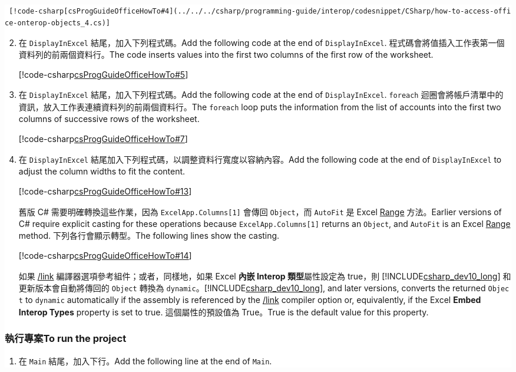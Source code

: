      [!code-csharp[csProgGuideOfficeHowTo#4](../../../csharp/programming-guide/interop/codesnippet/CSharp/how-to-access-office-onterop-objects_4.cs)]  
  
2.  <span data-ttu-id="ec2d8-137">在 `DisplayInExcel` 結尾，加入下列程式碼。</span><span class="sxs-lookup"><span data-stu-id="ec2d8-137">Add the following code at the end of `DisplayInExcel`.</span></span> <span data-ttu-id="ec2d8-138">程式碼會將值插入工作表第一個資料列的前兩個資料行。</span><span class="sxs-lookup"><span data-stu-id="ec2d8-138">The code inserts values into the first two columns of the first row of the worksheet.</span></span>  
  
     [!code-csharp[csProgGuideOfficeHowTo#5](../../../csharp/programming-guide/interop/codesnippet/CSharp/how-to-access-office-onterop-objects_5.cs)]  
  
3.  <span data-ttu-id="ec2d8-139">在 `DisplayInExcel` 結尾，加入下列程式碼。</span><span class="sxs-lookup"><span data-stu-id="ec2d8-139">Add the following code at the end of `DisplayInExcel`.</span></span> <span data-ttu-id="ec2d8-140">`foreach` 迴圈會將帳戶清單中的資訊，放入工作表連續資料列的前兩個資料行。</span><span class="sxs-lookup"><span data-stu-id="ec2d8-140">The `foreach` loop puts the information from the list of accounts into the first two columns of successive rows of the worksheet.</span></span>  
  
     [!code-csharp[csProgGuideOfficeHowTo#7](../../../csharp/programming-guide/interop/codesnippet/CSharp/how-to-access-office-onterop-objects_6.cs)]  
  
4.  <span data-ttu-id="ec2d8-141">在 `DisplayInExcel` 結尾加入下列程式碼，以調整資料行寬度以容納內容。</span><span class="sxs-lookup"><span data-stu-id="ec2d8-141">Add the following code at the end of `DisplayInExcel` to adjust the column widths to fit the content.</span></span>  
  
     [!code-csharp[csProgGuideOfficeHowTo#13](../../../csharp/programming-guide/interop/codesnippet/CSharp/how-to-access-office-onterop-objects_7.cs)]  
  
     <span data-ttu-id="ec2d8-142">舊版 C# 需要明確轉換這些作業，因為 `ExcelApp.Columns[1]` 會傳回 `Object`，而 `AutoFit` 是 Excel [Range](https://msdn.microsoft.com/library/microsoft.office.interop.excel.range.aspx) 方法。</span><span class="sxs-lookup"><span data-stu-id="ec2d8-142">Earlier versions of C# require explicit casting for these operations because `ExcelApp.Columns[1]` returns an `Object`, and `AutoFit` is an Excel [Range](https://msdn.microsoft.com/library/microsoft.office.interop.excel.range.aspx) method.</span></span> <span data-ttu-id="ec2d8-143">下列各行會顯示轉型。</span><span class="sxs-lookup"><span data-stu-id="ec2d8-143">The following lines show the casting.</span></span>  
  
     [!code-csharp[csProgGuideOfficeHowTo#14](../../../csharp/programming-guide/interop/codesnippet/CSharp/how-to-access-office-onterop-objects_8.cs)]  
  
     <span data-ttu-id="ec2d8-144">如果 [/link](../../../csharp/language-reference/compiler-options/link-compiler-option.md) 編譯器選項參考組件；或者，同樣地，如果 Excel **內嵌 Interop 類型**屬性設定為 true，則 [!INCLUDE[csharp_dev10_long](~/includes/csharp-dev10-long-md.md)] 和更新版本會自動將傳回的 `Object` 轉換為 `dynamic`。</span><span class="sxs-lookup"><span data-stu-id="ec2d8-144">[!INCLUDE[csharp_dev10_long](~/includes/csharp-dev10-long-md.md)], and later versions, converts the returned `Object` to `dynamic` automatically if the assembly is referenced by the [/link](../../../csharp/language-reference/compiler-options/link-compiler-option.md) compiler option or, equivalently, if the Excel **Embed Interop Types** property is set to true.</span></span> <span data-ttu-id="ec2d8-145">這個屬性的預設值為 True。</span><span class="sxs-lookup"><span data-stu-id="ec2d8-145">True is the default value for this property.</span></span>  
  
### <a name="to-run-the-project"></a><span data-ttu-id="ec2d8-146">執行專案</span><span class="sxs-lookup"><span data-stu-id="ec2d8-146">To run the project</span></span>  
  
1.  <span data-ttu-id="ec2d8-147">在 `Main` 結尾，加入下行。</span><span class="sxs-lookup"><span data-stu-id="ec2d8-147">Add the following line at the end of `Main`.</span></span>  
  